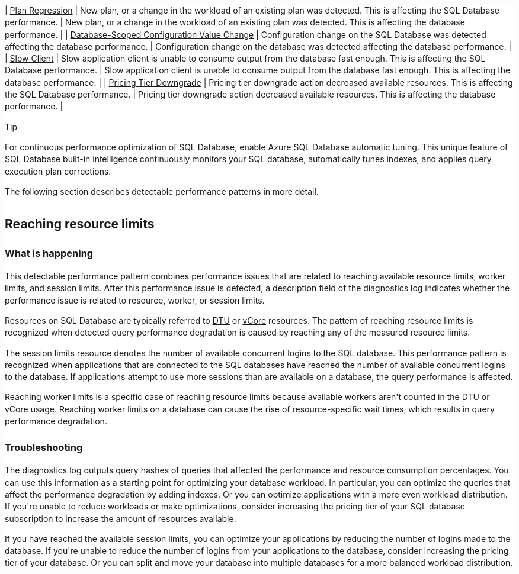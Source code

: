 | [Plan Regression](sql-database-intelligent-insights-troubleshoot-performance.md#plan-regression) | New plan, or a change in the workload of an existing plan was detected. This is affecting the SQL Database performance. | New plan, or a change in the workload of an existing plan was detected. This is affecting the database performance. |
| [Database-Scoped Configuration Value Change](sql-database-intelligent-insights-troubleshoot-performance.md#database-scoped-configuration-value-change) | Configuration change on the SQL Database was detected affecting the database performance. | Configuration change on the database was detected affecting the database performance. |
| [Slow Client](sql-database-intelligent-insights-troubleshoot-performance.md#slow-client) | Slow application client is unable to consume output from the database fast enough. This is affecting the SQL Database performance. | Slow application client is unable to consume output from the database fast enough. This is affecting the database performance. |
| [Pricing Tier Downgrade](sql-database-intelligent-insights-troubleshoot-performance.md#pricing-tier-downgrade) | Pricing tier downgrade action decreased available resources. This is affecting the SQL Database performance. | Pricing tier downgrade action decreased available resources. This is affecting the database performance. |

> [!TIP]
> For continuous performance optimization of SQL Database, enable [Azure SQL Database automatic tuning](https://docs.microsoft.com/azure/sql-database/sql-database-automatic-tuning). This unique feature of SQL Database built-in intelligence continuously monitors your SQL database, automatically tunes indexes, and applies query execution plan corrections.
>

The following section describes detectable performance patterns in more detail.

## Reaching resource limits

### What is happening

This detectable performance pattern combines performance issues that are related to reaching available resource limits, worker limits, and session limits. After this performance issue is detected, a description field of the diagnostics log indicates whether the performance issue is related to resource, worker, or session limits.

Resources on SQL Database are typically referred to [DTU](https://docs.microsoft.com/azure/sql-database/sql-database-what-is-a-dtu) or [vCore](https://docs.microsoft.com/en-us/azure/sql-database/sql-database-service-tiers-vcore) resources. The pattern of reaching resource limits is recognized when detected query performance degradation is caused by reaching any of the measured resource limits.

The session limits resource denotes the number of available concurrent logins to the SQL database. This performance pattern is recognized when applications that are connected to the SQL databases have reached the number of available concurrent logins to the database. If applications attempt to use more sessions than are available on a database, the query performance is affected.

Reaching worker limits is a specific case of reaching resource limits because available workers aren't counted in the DTU or vCore usage. Reaching worker limits on a database can cause the rise of resource-specific wait times, which results in query performance degradation.

### Troubleshooting

The diagnostics log outputs query hashes of queries that affected the performance and resource consumption percentages. You can use this information as a starting point for optimizing your database workload. In particular, you can optimize the queries that affect the performance degradation by adding indexes. Or you can optimize applications with a more even workload distribution. If you're unable to reduce workloads or make optimizations, consider increasing the pricing tier of your SQL database subscription to increase the amount of resources available.

If you have reached the available session limits, you can optimize your applications by reducing the number of logins made to the database. If you're unable to reduce the number of logins from your applications to the database, consider increasing the pricing tier of your database. Or you can split and move your database into multiple databases for a more balanced workload distribution.
